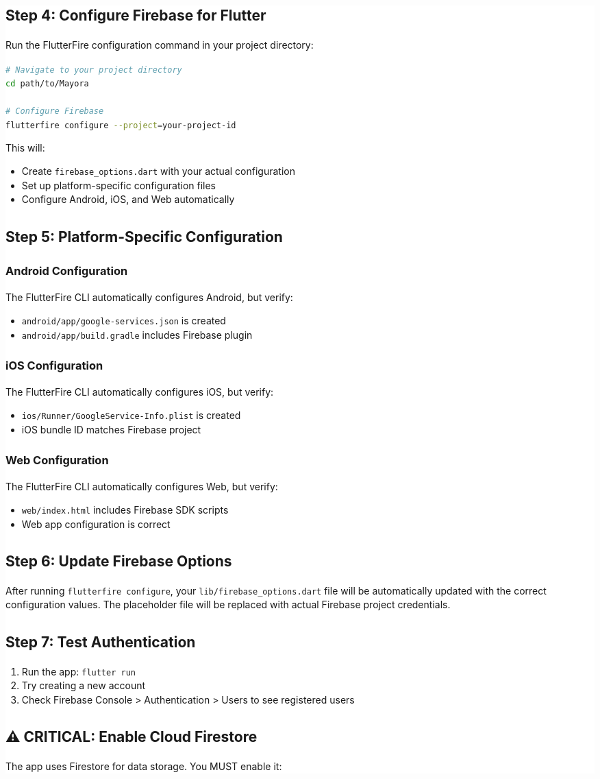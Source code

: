 ## Step 4: Configure Firebase for Flutter

Run the FlutterFire configuration command in your project directory:

```bash
# Navigate to your project directory
cd path/to/Mayora

# Configure Firebase
flutterfire configure --project=your-project-id
```

This will:
- Create `firebase_options.dart` with your actual configuration
- Set up platform-specific configuration files
- Configure Android, iOS, and Web automatically

## Step 5: Platform-Specific Configuration

### Android Configuration
The FlutterFire CLI automatically configures Android, but verify:
- `android/app/google-services.json` is created
- `android/app/build.gradle` includes Firebase plugin

### iOS Configuration
The FlutterFire CLI automatically configures iOS, but verify:
- `ios/Runner/GoogleService-Info.plist` is created
- iOS bundle ID matches Firebase project

### Web Configuration
The FlutterFire CLI automatically configures Web, but verify:
- `web/index.html` includes Firebase SDK scripts
- Web app configuration is correct

## Step 6: Update Firebase Options

After running `flutterfire configure`, your `lib/firebase_options.dart` file will be automatically updated with the correct configuration values. The placeholder file will be replaced with actual Firebase project credentials.

## Step 7: Test Authentication

1. Run the app: `flutter run`
2. Try creating a new account
3. Check Firebase Console > Authentication > Users to see registered users

## ⚠️ CRITICAL: Enable Cloud Firestore

The app uses Firestore for data storage. You MUST enable it:
